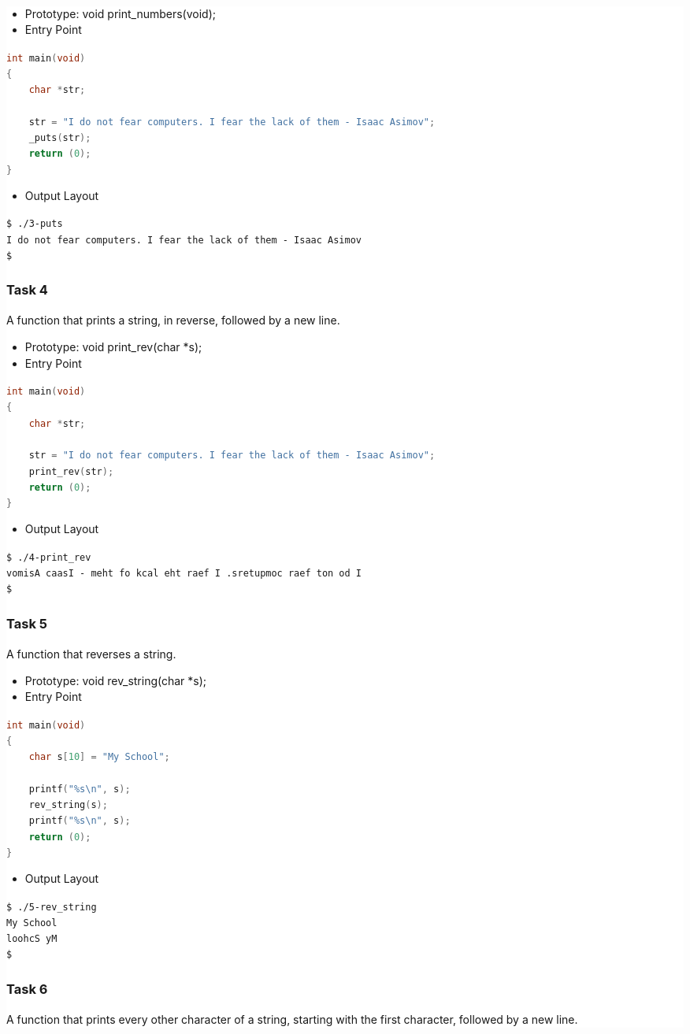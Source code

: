- Prototype: void print_numbers(void);
- Entry Point
```C
int main(void)
{
    char *str;

    str = "I do not fear computers. I fear the lack of them - Isaac Asimov";
    _puts(str);
    return (0);
}
```
- Output Layout
```script
$ ./3-puts 
I do not fear computers. I fear the lack of them - Isaac Asimov
$ 
```
### Task 4
A function that prints a string, in reverse, followed by a new line.

- Prototype: void print_rev(char *s);
- Entry Point
```C
int main(void)
{
    char *str;

    str = "I do not fear computers. I fear the lack of them - Isaac Asimov";
    print_rev(str);
    return (0);
}
```
- Output Layout
```script
$ ./4-print_rev 
vomisA caasI - meht fo kcal eht raef I .sretupmoc raef ton od I
$ 
```
### Task 5
A function that reverses a string.

- Prototype: void rev_string(char *s);
- Entry Point
```C
int main(void)
{
    char s[10] = "My School";

    printf("%s\n", s);
    rev_string(s);
    printf("%s\n", s);
    return (0);
}
```
- Output Layout
```script
$ ./5-rev_string 
My School
loohcS yM
$ 
```
### Task 6
A function that prints every other character of a string, starting with the first character, followed by a new line.